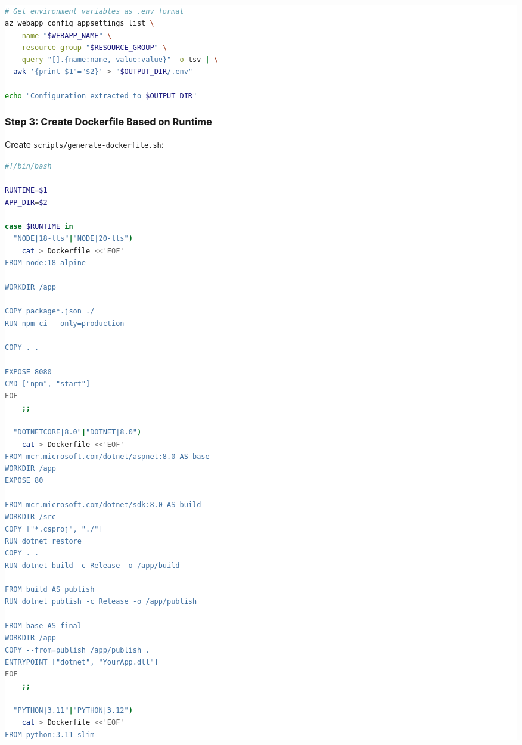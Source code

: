 ```bash
# Get environment variables as .env format
az webapp config appsettings list \
  --name "$WEBAPP_NAME" \
  --resource-group "$RESOURCE_GROUP" \
  --query "[].{name:name, value:value}" -o tsv | \
  awk '{print $1"="$2}' > "$OUTPUT_DIR/.env"

echo "Configuration extracted to $OUTPUT_DIR"
```

### Step 3: Create Dockerfile Based on Runtime

Create `scripts/generate-dockerfile.sh`:

```bash
#!/bin/bash

RUNTIME=$1
APP_DIR=$2

case $RUNTIME in
  "NODE|18-lts"|"NODE|20-lts")
    cat > Dockerfile <<'EOF'
FROM node:18-alpine

WORKDIR /app

COPY package*.json ./
RUN npm ci --only=production

COPY . .

EXPOSE 8080
CMD ["npm", "start"]
EOF
    ;;

  "DOTNETCORE|8.0"|"DOTNET|8.0")
    cat > Dockerfile <<'EOF'
FROM mcr.microsoft.com/dotnet/aspnet:8.0 AS base
WORKDIR /app
EXPOSE 80

FROM mcr.microsoft.com/dotnet/sdk:8.0 AS build
WORKDIR /src
COPY ["*.csproj", "./"]
RUN dotnet restore
COPY . .
RUN dotnet build -c Release -o /app/build

FROM build AS publish
RUN dotnet publish -c Release -o /app/publish

FROM base AS final
WORKDIR /app
COPY --from=publish /app/publish .
ENTRYPOINT ["dotnet", "YourApp.dll"]
EOF
    ;;

  "PYTHON|3.11"|"PYTHON|3.12")
    cat > Dockerfile <<'EOF'
FROM python:3.11-slim

```